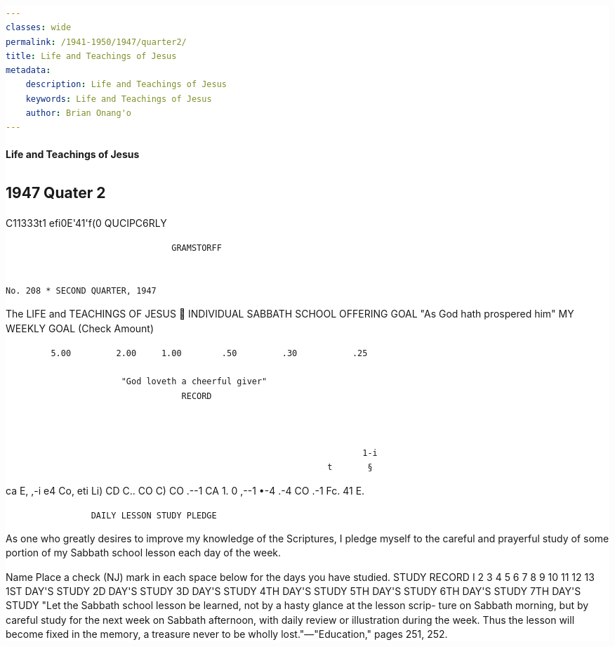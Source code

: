 ```yaml
---
classes: wide
permalink: /1941-1950/1947/quarter2/
title: Life and Teachings of Jesus
metadata:
    description: Life and Teachings of Jesus
    keywords: Life and Teachings of Jesus
    author: Brian Onang'o
---
```


#### Life and Teachings of Jesus

## 1947 Quater 2
C11333t1       efi0E'41'f(0
QUCIPC6RLY




                                     GRAMSTORFF


    No. 208 * SECOND QUARTER, 1947

The LIFE and TEACHINGS OF JESUS
    INDIVIDUAL SABBATH SCHOOL OFFERING GOAL
               "As God hath prospered him"
                         MY WEEKLY GOAL (Check Amount)

             5.00         2.00     1.00        .50         .30           .25

                           "God loveth a cheerful giver"
                                       RECORD



                                                                           1-i
                                                                    t       §
  ca                                                                E,
  ,-i   e4   Co,   eti   Li) CD C.. CO C) CO   .--1 CA                     1.    0
                                          ,--1 •-4 .-4 CO
                                                       .-1 Fc.             41    E.

                     DAILY LESSON STUDY PLEDGE
   As one who greatly desires to improve my knowledge of the Scriptures, I pledge
myself to the careful and prayerful study of some portion of my Sabbath school lesson
each day of the week.

  Name
Place a check (NJ) mark in each space below for the days you have studied.
  STUDY RECORD                I 2 3 4           5 6 7 8 9 10 11 12 13
  1ST DAY'S STUDY
  2D DAY'S STUDY
  3D DAY'S STUDY
  4TH DAY'S STUDY
  5TH DAY'S STUDY
  6TH DAY'S STUDY
  7TH DAY'S STUDY
    "Let the Sabbath school lesson be learned, not by a hasty glance at the lesson scrip-
ture on Sabbath morning, but by careful study for the next week on Sabbath afternoon,
with daily review or illustration during the week. Thus the lesson will become fixed in
the memory, a treasure never to be wholly lost."—"Education," pages 251, 252.
